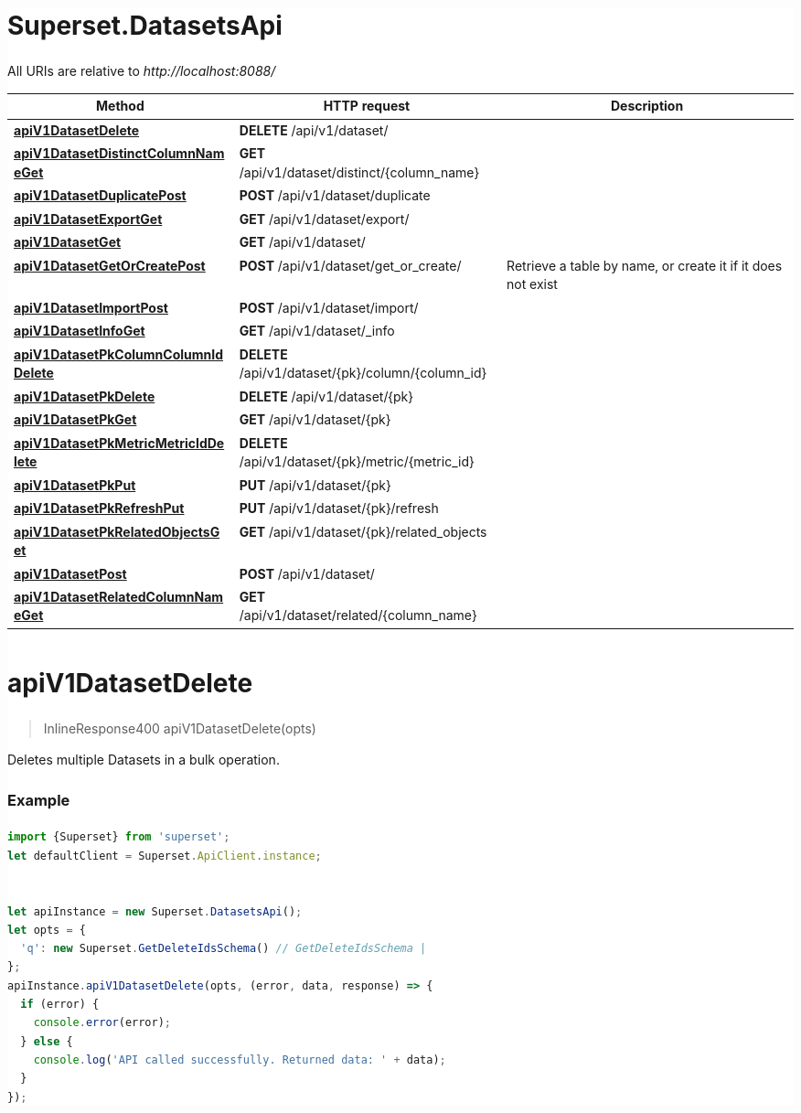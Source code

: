 # Superset.DatasetsApi

All URIs are relative to *http://localhost:8088/*

Method | HTTP request | Description
------------- | ------------- | -------------
[**apiV1DatasetDelete**](DatasetsApi.md#apiV1DatasetDelete) | **DELETE** /api/v1/dataset/ | 
[**apiV1DatasetDistinctColumnNameGet**](DatasetsApi.md#apiV1DatasetDistinctColumnNameGet) | **GET** /api/v1/dataset/distinct/{column_name} | 
[**apiV1DatasetDuplicatePost**](DatasetsApi.md#apiV1DatasetDuplicatePost) | **POST** /api/v1/dataset/duplicate | 
[**apiV1DatasetExportGet**](DatasetsApi.md#apiV1DatasetExportGet) | **GET** /api/v1/dataset/export/ | 
[**apiV1DatasetGet**](DatasetsApi.md#apiV1DatasetGet) | **GET** /api/v1/dataset/ | 
[**apiV1DatasetGetOrCreatePost**](DatasetsApi.md#apiV1DatasetGetOrCreatePost) | **POST** /api/v1/dataset/get_or_create/ | Retrieve a table by name, or create it if it does not exist
[**apiV1DatasetImportPost**](DatasetsApi.md#apiV1DatasetImportPost) | **POST** /api/v1/dataset/import/ | 
[**apiV1DatasetInfoGet**](DatasetsApi.md#apiV1DatasetInfoGet) | **GET** /api/v1/dataset/_info | 
[**apiV1DatasetPkColumnColumnIdDelete**](DatasetsApi.md#apiV1DatasetPkColumnColumnIdDelete) | **DELETE** /api/v1/dataset/{pk}/column/{column_id} | 
[**apiV1DatasetPkDelete**](DatasetsApi.md#apiV1DatasetPkDelete) | **DELETE** /api/v1/dataset/{pk} | 
[**apiV1DatasetPkGet**](DatasetsApi.md#apiV1DatasetPkGet) | **GET** /api/v1/dataset/{pk} | 
[**apiV1DatasetPkMetricMetricIdDelete**](DatasetsApi.md#apiV1DatasetPkMetricMetricIdDelete) | **DELETE** /api/v1/dataset/{pk}/metric/{metric_id} | 
[**apiV1DatasetPkPut**](DatasetsApi.md#apiV1DatasetPkPut) | **PUT** /api/v1/dataset/{pk} | 
[**apiV1DatasetPkRefreshPut**](DatasetsApi.md#apiV1DatasetPkRefreshPut) | **PUT** /api/v1/dataset/{pk}/refresh | 
[**apiV1DatasetPkRelatedObjectsGet**](DatasetsApi.md#apiV1DatasetPkRelatedObjectsGet) | **GET** /api/v1/dataset/{pk}/related_objects | 
[**apiV1DatasetPost**](DatasetsApi.md#apiV1DatasetPost) | **POST** /api/v1/dataset/ | 
[**apiV1DatasetRelatedColumnNameGet**](DatasetsApi.md#apiV1DatasetRelatedColumnNameGet) | **GET** /api/v1/dataset/related/{column_name} | 

<a name="apiV1DatasetDelete"></a>
# **apiV1DatasetDelete**
> InlineResponse400 apiV1DatasetDelete(opts)



Deletes multiple Datasets in a bulk operation.

### Example
```javascript
import {Superset} from 'superset';
let defaultClient = Superset.ApiClient.instance;


let apiInstance = new Superset.DatasetsApi();
let opts = { 
  'q': new Superset.GetDeleteIdsSchema() // GetDeleteIdsSchema | 
};
apiInstance.apiV1DatasetDelete(opts, (error, data, response) => {
  if (error) {
    console.error(error);
  } else {
    console.log('API called successfully. Returned data: ' + data);
  }
});
```
